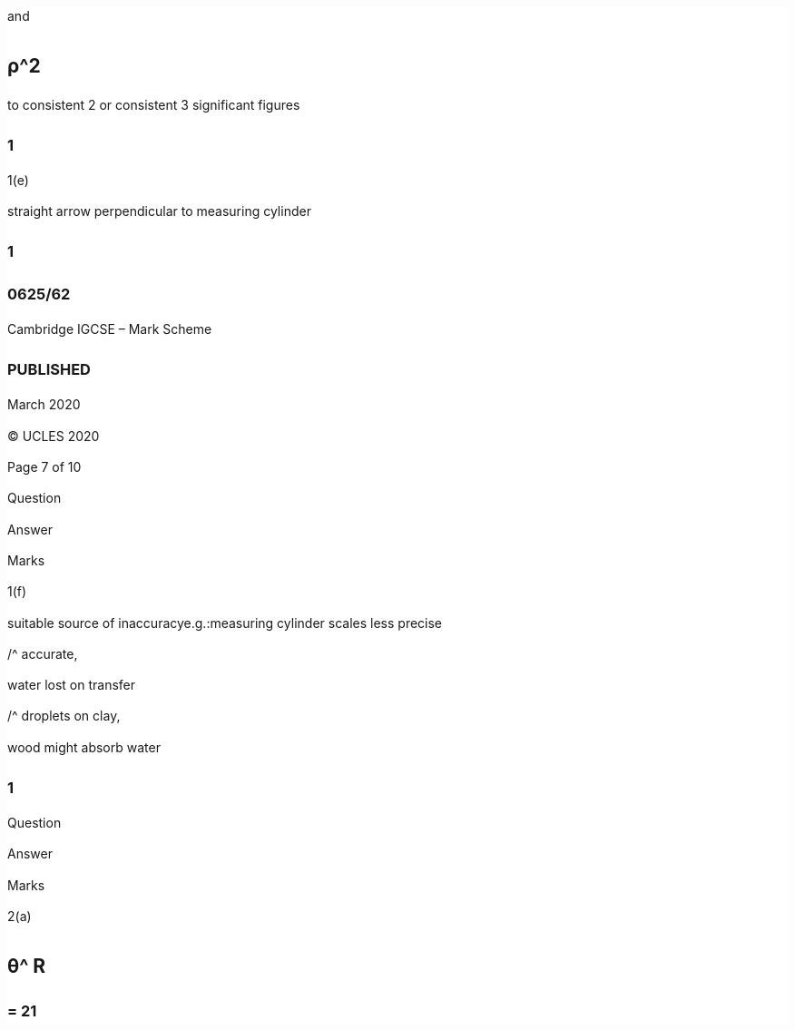  and 

## ρ^2 

 to consistent 2 or consistent 3 significant figures 

### 1 

 1(e) 

 straight arrow perpendicular to measuring cylinder 

### 1 


### 0625/62 

Cambridge IGCSE – Mark Scheme 

### PUBLISHED 

March 2020 

 © UCLES 2020 

 Page 7 of 10 

 Question 

 Answer 

 Marks 

 1(f) 

 suitable source of inaccuracye.g.:measuring cylinder scales less precise 

 /^ accurate, 

 water lost on transfer 

 /^ droplets on clay, 

 wood might absorb water 

### 1 

 Question 

 Answer 

 Marks 

 2(a) 

## θ^ R 

### = 21 

